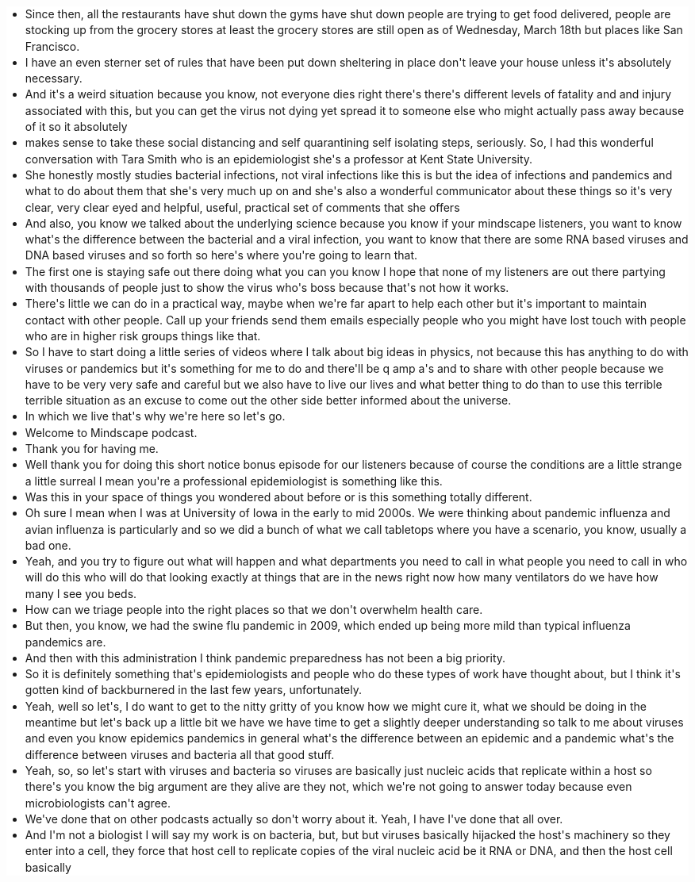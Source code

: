 *  Since then, all the restaurants have shut down the gyms have shut down people are trying to get food delivered, people are stocking up from the grocery stores at least the grocery stores are still open as of Wednesday, March 18th but places like San Francisco.
*  I have an even sterner set of rules that have been put down sheltering in place don't leave your house unless it's absolutely necessary.
*  And it's a weird situation because you know, not everyone dies right there's there's different levels of fatality and and injury associated with this, but you can get the virus not dying yet spread it to someone else who might actually pass away because of it so it absolutely
*  makes sense to take these social distancing and self quarantining self isolating steps, seriously. So, I had this wonderful conversation with Tara Smith who is an epidemiologist she's a professor at Kent State University.
*  She honestly mostly studies bacterial infections, not viral infections like this is but the idea of infections and pandemics and what to do about them that she's very much up on and she's also a wonderful communicator about these things so it's very clear, very clear eyed and helpful, useful, practical set of comments that she offers
*  And also, you know we talked about the underlying science because you know if your mindscape listeners, you want to know what's the difference between the bacterial and a viral infection, you want to know that there are some RNA based viruses and DNA based viruses and so forth so here's where you're going to learn that.
*  The first one is staying safe out there doing what you can you know I hope that none of my listeners are out there partying with thousands of people just to show the virus who's boss because that's not how it works.
*  There's little we can do in a practical way, maybe when we're far apart to help each other but it's important to maintain contact with other people. Call up your friends send them emails especially people who you might have lost touch with people who are in higher risk groups things like that.
*  So I have to start doing a little series of videos where I talk about big ideas in physics, not because this has anything to do with viruses or pandemics but it's something for me to do and there'll be q amp a's and to share with other people because we have to be very very safe and careful but we also have to live our lives and what better thing to do than to use this terrible terrible situation as an excuse to come out the other side better informed about the universe.
*  In which we live that's why we're here so let's go.
*  Welcome to Mindscape podcast.
*  Thank you for having me.
*  Well thank you for doing this short notice bonus episode for our listeners because of course the conditions are a little strange a little surreal I mean you're a professional epidemiologist is something like this.
*  Was this in your space of things you wondered about before or is this something totally different.
*  Oh sure I mean when I was at University of Iowa in the early to mid 2000s. We were thinking about pandemic influenza and avian influenza is particularly and so we did a bunch of what we call tabletops where you have a scenario, you know, usually a bad one.
*  Yeah, and you try to figure out what will happen and what departments you need to call in what people you need to call in who will do this who will do that looking exactly at things that are in the news right now how many ventilators do we have how many I see you beds.
*  How can we triage people into the right places so that we don't overwhelm health care.
*  But then, you know, we had the swine flu pandemic in 2009, which ended up being more mild than typical influenza pandemics are.
*  And then with this administration I think pandemic preparedness has not been a big priority.
*  So it is definitely something that's epidemiologists and people who do these types of work have thought about, but I think it's gotten kind of backburnered in the last few years, unfortunately.
*  Yeah, well so let's, I do want to get to the nitty gritty of you know how we might cure it, what we should be doing in the meantime but let's back up a little bit we have we have time to get a slightly deeper understanding so talk to me about viruses and even you know epidemics pandemics in general what's the difference between an epidemic and a pandemic what's the difference between viruses and bacteria all that good stuff.
*  Yeah, so, so let's start with viruses and bacteria so viruses are basically just nucleic acids that replicate within a host so there's you know the big argument are they alive are they not, which we're not going to answer today because even microbiologists can't agree.
*  We've done that on other podcasts actually so don't worry about it. Yeah, I have I've done that all over.
*  And I'm not a biologist I will say my work is on bacteria, but, but but viruses basically hijacked the host's machinery so they enter into a cell, they force that host cell to replicate copies of the viral nucleic acid be it RNA or DNA, and then the host cell basically